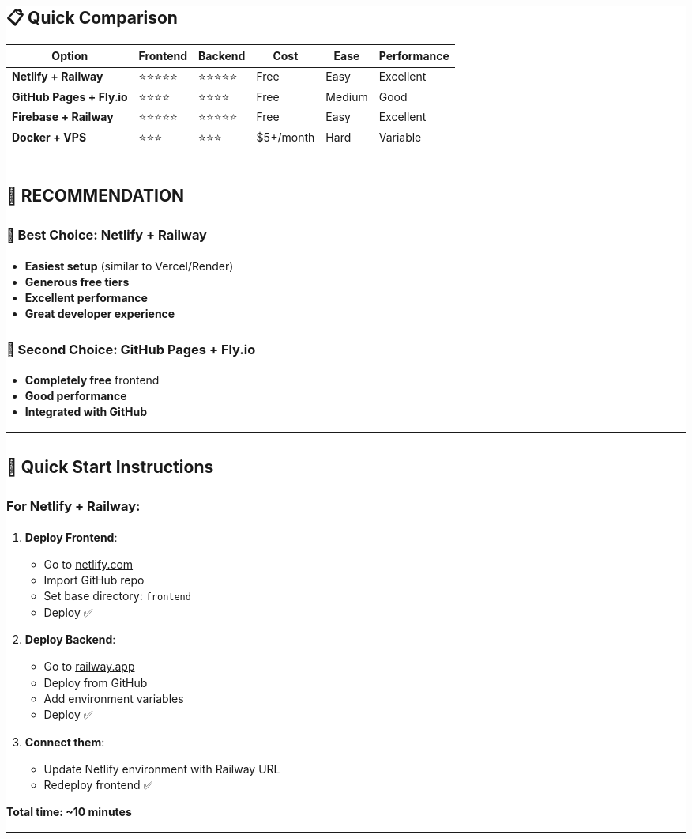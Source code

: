 
## 📋 **Quick Comparison**

| Option | Frontend | Backend | Cost | Ease | Performance |
|--------|----------|---------|------|------|-------------|
| **Netlify + Railway** | ⭐⭐⭐⭐⭐ | ⭐⭐⭐⭐⭐ | Free | Easy | Excellent |
| **GitHub Pages + Fly.io** | ⭐⭐⭐⭐ | ⭐⭐⭐⭐ | Free | Medium | Good |
| **Firebase + Railway** | ⭐⭐⭐⭐⭐ | ⭐⭐⭐⭐⭐ | Free | Easy | Excellent |
| **Docker + VPS** | ⭐⭐⭐ | ⭐⭐⭐ | $5+/month | Hard | Variable |

---

## 🎯 **RECOMMENDATION**

### **🥇 Best Choice: Netlify + Railway**
- **Easiest setup** (similar to Vercel/Render)
- **Generous free tiers**
- **Excellent performance**
- **Great developer experience**

### **🥈 Second Choice: GitHub Pages + Fly.io**
- **Completely free** frontend
- **Good performance**
- **Integrated with GitHub**

---

## 🚀 **Quick Start Instructions**

### **For Netlify + Railway:**

1. **Deploy Frontend**:
   - Go to [netlify.com](https://netlify.com)
   - Import GitHub repo
   - Set base directory: `frontend`
   - Deploy ✅

2. **Deploy Backend**:
   - Go to [railway.app](https://railway.app)
   - Deploy from GitHub
   - Add environment variables
   - Deploy ✅

3. **Connect them**:
   - Update Netlify environment with Railway URL
   - Redeploy frontend ✅

**Total time: ~10 minutes**

---